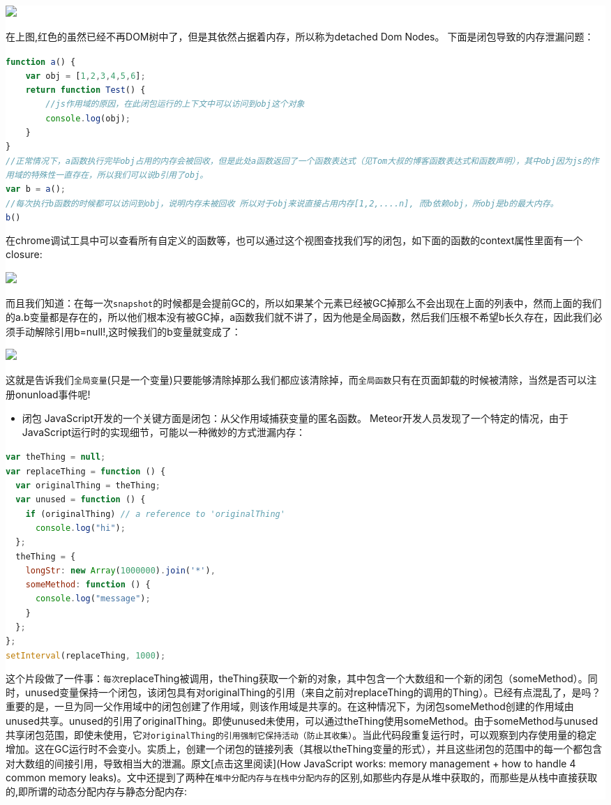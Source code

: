 ![](./images/clu.png)

在上图,红色的虽然已经不再DOM树中了，但是其依然占据着内存，所以称为detached Dom Nodes。
下面是闭包导致的内存泄漏问题：
```js
function a() {
    var obj = [1,2,3,4,5,6];
    return function Test() {
        //js作用域的原因，在此闭包运行的上下文中可以访问到obj这个对象
        console.log(obj);
    }
}
//正常情况下，a函数执行完毕obj占用的内存会被回收，但是此处a函数返回了一个函数表达式（见Tom大叔的博客函数表达式和函数声明），其中obj因为js的作用域的特殊性一直存在，所以我们可以说b引用了obj。
var b = a();
//每次执行b函数的时候都可以访问到obj，说明内存未被回收 所以对于obj来说直接占用内存[1,2,....n], 而b依赖obj，所obj是b的最大内存。
b()
```
在chrome调试工具中可以查看所有自定义的函数等，也可以通过这个视图查找我们写的闭包，如下面的函数的context属性里面有一个closure:

![](./images/clu1.png)

而且我们知道：在每一次`snapshot`的时候都是会提前GC的，所以如果某个元素已经被GC掉那么不会出现在上面的列表中，然而上面的我们的a.b变量都是存在的，所以他们根本没有被GC掉，a函数我们就不讲了，因为他是全局函数，然后我们压根不希望b长久存在，因此我们必须手动解除引用b=null!,这时候我们的b变量就变成了：

![](./images/clu2.png)

这就是告诉我们`全局变量`(只是一个变量)只要能够清除掉那么我们都应该清除掉，而`全局函数`只有在页面卸载的时候被清除，当然是否可以注册onunload事件呢!


- 闭包
JavaScript开发的一个关键方面是闭包：从父作用域捕获变量的匿名函数。 Meteor开发人员发现了一个特定的情况，由于JavaScript运行时的实现细节，可能以一种微妙的方式泄漏内存：
```js
var theThing = null;
var replaceThing = function () {
  var originalThing = theThing;
  var unused = function () {
    if (originalThing) // a reference to 'originalThing'
      console.log("hi");
  };
  theThing = {
    longStr: new Array(1000000).join('*'),
    someMethod: function () {
      console.log("message");
    }
  };
};
setInterval(replaceThing, 1000);
```
这个片段做了一件事：`每次`replaceThing被调用，theThing获取一个新的对象，其中包含一个大数组和一个新的闭包（someMethod）。同时，unused变量保持一个闭包，该闭包具有对originalThing的引用（来自之前对replaceThing的调用的Thing）。已经有点混乱了，是吗？重要的是，一旦为同一父作用域中的闭包创建了作用域，则该作用域是共享的。在这种情况下，为闭包someMethod创建的作用域由unused共享。unused的引用了originalThing。即使unused未使用，可以通过theThing使用someMethod。由于someMethod与unused共享闭包范围，即使未使用，它`对originalThing的引用强制它保持活动（防止其收集）`。当此代码段重复运行时，可以观察到内存使用量的稳定增加。这在GC运行时不会变小。实质上，创建一个闭包的链接列表（其根以theThing变量的形式），并且这些闭包的范围中的每一个都包含对大数组的间接引用，导致相当大的泄漏。原文[点击这里阅读](How JavaScript works: memory management + how to handle 4 common memory leaks)。文中还提到了两种在`堆中分配内存与在栈中分配内存`的区别,如那些内存是从堆中获取的，而那些是从栈中直接获取的,即所谓的动态分配内存与静态分配内存:
